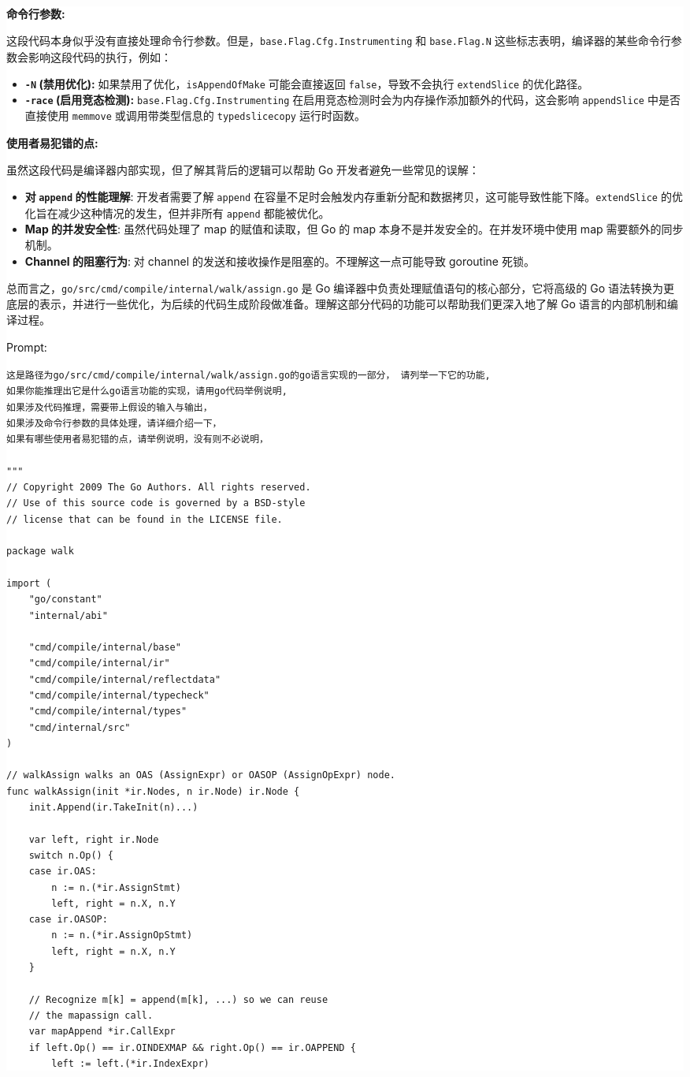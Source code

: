 **命令行参数:**

这段代码本身似乎没有直接处理命令行参数。但是，`base.Flag.Cfg.Instrumenting` 和 `base.Flag.N`  这些标志表明，编译器的某些命令行参数会影响这段代码的执行，例如：

* **`-N` (禁用优化):** 如果禁用了优化，`isAppendOfMake` 可能会直接返回 `false`，导致不会执行 `extendSlice` 的优化路径。
* **`-race` (启用竞态检测):**  `base.Flag.Cfg.Instrumenting` 在启用竞态检测时会为内存操作添加额外的代码，这会影响 `appendSlice` 中是否直接使用 `memmove` 或调用带类型信息的 `typedslicecopy` 运行时函数。

**使用者易犯错的点:**

虽然这段代码是编译器内部实现，但了解其背后的逻辑可以帮助 Go 开发者避免一些常见的误解：

* **对 `append` 的性能理解**:  开发者需要了解 `append` 在容量不足时会触发内存重新分配和数据拷贝，这可能导致性能下降。`extendSlice` 的优化旨在减少这种情况的发生，但并非所有 `append` 都能被优化。
* **Map 的并发安全性**:  虽然代码处理了 map 的赋值和读取，但 Go 的 map 本身不是并发安全的。在并发环境中使用 map 需要额外的同步机制。
* **Channel 的阻塞行为**:  对 channel 的发送和接收操作是阻塞的。不理解这一点可能导致 goroutine 死锁。

总而言之，`go/src/cmd/compile/internal/walk/assign.go` 是 Go 编译器中负责处理赋值语句的核心部分，它将高级的 Go 语法转换为更底层的表示，并进行一些优化，为后续的代码生成阶段做准备。理解这部分代码的功能可以帮助我们更深入地了解 Go 语言的内部机制和编译过程。

Prompt: 
```
这是路径为go/src/cmd/compile/internal/walk/assign.go的go语言实现的一部分， 请列举一下它的功能, 　
如果你能推理出它是什么go语言功能的实现，请用go代码举例说明, 
如果涉及代码推理，需要带上假设的输入与输出，
如果涉及命令行参数的具体处理，请详细介绍一下，
如果有哪些使用者易犯错的点，请举例说明，没有则不必说明，

"""
// Copyright 2009 The Go Authors. All rights reserved.
// Use of this source code is governed by a BSD-style
// license that can be found in the LICENSE file.

package walk

import (
	"go/constant"
	"internal/abi"

	"cmd/compile/internal/base"
	"cmd/compile/internal/ir"
	"cmd/compile/internal/reflectdata"
	"cmd/compile/internal/typecheck"
	"cmd/compile/internal/types"
	"cmd/internal/src"
)

// walkAssign walks an OAS (AssignExpr) or OASOP (AssignOpExpr) node.
func walkAssign(init *ir.Nodes, n ir.Node) ir.Node {
	init.Append(ir.TakeInit(n)...)

	var left, right ir.Node
	switch n.Op() {
	case ir.OAS:
		n := n.(*ir.AssignStmt)
		left, right = n.X, n.Y
	case ir.OASOP:
		n := n.(*ir.AssignOpStmt)
		left, right = n.X, n.Y
	}

	// Recognize m[k] = append(m[k], ...) so we can reuse
	// the mapassign call.
	var mapAppend *ir.CallExpr
	if left.Op() == ir.OINDEXMAP && right.Op() == ir.OAPPEND {
		left := left.(*ir.IndexExpr)
```